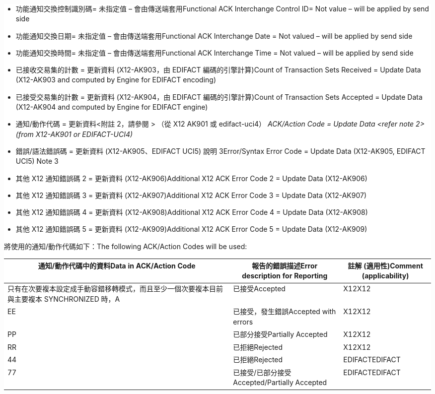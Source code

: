 -   <span data-ttu-id="e25b7-366">功能通知交換控制識別碼= 未指定值 – 會由傳送端套用</span><span class="sxs-lookup"><span data-stu-id="e25b7-366">Functional ACK Interchange Control ID= Not value – will be applied by send side</span></span>  
  
-   <span data-ttu-id="e25b7-367">功能通知交換日期= 未指定值 – 會由傳送端套用</span><span class="sxs-lookup"><span data-stu-id="e25b7-367">Functional ACK Interchange Date = Not valued – will be applied by send side</span></span>  
  
-   <span data-ttu-id="e25b7-368">功能通知交換時間= 未指定值 – 會由傳送端套用</span><span class="sxs-lookup"><span data-stu-id="e25b7-368">Functional ACK Interchange Time = Not valued – will be applied by send side</span></span>  
  
-   <span data-ttu-id="e25b7-369">已接收交易集的計數 = 更新資料 (X12-AK903，由 EDIFACT 編碼的引擎計算)</span><span class="sxs-lookup"><span data-stu-id="e25b7-369">Count of Transaction Sets Received = Update Data (X12-AK903 and computed by Engine for EDIFACT encoding)</span></span>  
  
-   <span data-ttu-id="e25b7-370">已接受交易集的計數 = 更新資料 (X12-AK904，由 EDIFACT 編碼的引擎計算)</span><span class="sxs-lookup"><span data-stu-id="e25b7-370">Count of Transaction Sets Accepted = Update Data (X12-AK904 and computed by Engine for EDIFACT engine)</span></span>  
  
-   <span data-ttu-id="e25b7-371">通知/動作代碼 = 更新資料\<附註 2，請參閱 > （從 X12 AK901 或 edifact-uci4） *</span><span class="sxs-lookup"><span data-stu-id="e25b7-371">ACK/Action Code = Update Data  \<refer note 2> (from X12-AK901 or EDIFACT-UCI4)*</span></span>  
  
-   <span data-ttu-id="e25b7-372">錯誤/語法錯誤碼 = 更新資料 (X12-AK905、EDIFACT UCI5) 說明 3</span><span class="sxs-lookup"><span data-stu-id="e25b7-372">Error/Syntax Error Code  = Update Data (X12-AK905, EDIFACT UCI5) Note 3</span></span>  
  
-   <span data-ttu-id="e25b7-373">其他 X12 通知錯誤碼 2 = 更新資料 (X12-AK906)</span><span class="sxs-lookup"><span data-stu-id="e25b7-373">Additional X12 ACK Error Code 2 = Update Data (X12-AK906)</span></span>  
  
-   <span data-ttu-id="e25b7-374">其他 X12 通知錯誤碼 3 = 更新資料 (X12-AK907)</span><span class="sxs-lookup"><span data-stu-id="e25b7-374">Additional X12 ACK Error Code 3 = Update Data (X12-AK907)</span></span>  
  
-   <span data-ttu-id="e25b7-375">其他 X12 通知錯誤碼 4 = 更新資料 (X12-AK908)</span><span class="sxs-lookup"><span data-stu-id="e25b7-375">Additional X12 ACK Error Code 4 = Update Data (X12-AK908)</span></span>  
  
-   <span data-ttu-id="e25b7-376">其他 X12 通知錯誤碼 5 = 更新資料 (X12-AK909)</span><span class="sxs-lookup"><span data-stu-id="e25b7-376">Additional X12 ACK Error Code 5 = Update Data (X12-AK909)</span></span>  
  
 <span data-ttu-id="e25b7-377">將使用的通知/動作代碼如下：</span><span class="sxs-lookup"><span data-stu-id="e25b7-377">The following ACK/Action Codes will be used:</span></span>  
  
|<span data-ttu-id="e25b7-378">通知/動作代碼中的資料</span><span class="sxs-lookup"><span data-stu-id="e25b7-378">Data in ACK/Action Code</span></span>|<span data-ttu-id="e25b7-379">報告的錯誤描述</span><span class="sxs-lookup"><span data-stu-id="e25b7-379">Error description for Reporting</span></span>|<span data-ttu-id="e25b7-380">註解 (適用性)</span><span class="sxs-lookup"><span data-stu-id="e25b7-380">Comment (applicability)</span></span>|  
|------------------------------|-------------------------------------|-------------------------------|  
|<span data-ttu-id="e25b7-381">只有在次要複本設定成手動容錯移轉模式，而且至少一個次要複本目前與主要複本 SYNCHRONIZED 時，</span><span class="sxs-lookup"><span data-stu-id="e25b7-381">A</span></span>|<span data-ttu-id="e25b7-382">已接受</span><span class="sxs-lookup"><span data-stu-id="e25b7-382">Accepted</span></span>|<span data-ttu-id="e25b7-383">X12</span><span class="sxs-lookup"><span data-stu-id="e25b7-383">X12</span></span>|  
|<span data-ttu-id="e25b7-384">E</span><span class="sxs-lookup"><span data-stu-id="e25b7-384">E</span></span>|<span data-ttu-id="e25b7-385">已接受，發生錯誤</span><span class="sxs-lookup"><span data-stu-id="e25b7-385">Accepted  with errors</span></span>|<span data-ttu-id="e25b7-386">X12</span><span class="sxs-lookup"><span data-stu-id="e25b7-386">X12</span></span>|  
|<span data-ttu-id="e25b7-387">P</span><span class="sxs-lookup"><span data-stu-id="e25b7-387">P</span></span>|<span data-ttu-id="e25b7-388">已部分接受</span><span class="sxs-lookup"><span data-stu-id="e25b7-388">Partially Accepted</span></span>|<span data-ttu-id="e25b7-389">X12</span><span class="sxs-lookup"><span data-stu-id="e25b7-389">X12</span></span>|  
|<span data-ttu-id="e25b7-390">R</span><span class="sxs-lookup"><span data-stu-id="e25b7-390">R</span></span>|<span data-ttu-id="e25b7-391">已拒絕</span><span class="sxs-lookup"><span data-stu-id="e25b7-391">Rejected</span></span>|<span data-ttu-id="e25b7-392">X12</span><span class="sxs-lookup"><span data-stu-id="e25b7-392">X12</span></span>|  
|<span data-ttu-id="e25b7-393">4</span><span class="sxs-lookup"><span data-stu-id="e25b7-393">4</span></span>|<span data-ttu-id="e25b7-394">已拒絕</span><span class="sxs-lookup"><span data-stu-id="e25b7-394">Rejected</span></span>|<span data-ttu-id="e25b7-395">EDIFACT</span><span class="sxs-lookup"><span data-stu-id="e25b7-395">EDIFACT</span></span>|  
|<span data-ttu-id="e25b7-396">7</span><span class="sxs-lookup"><span data-stu-id="e25b7-396">7</span></span>|<span data-ttu-id="e25b7-397">已接受/已部分接受</span><span class="sxs-lookup"><span data-stu-id="e25b7-397">Accepted/Partially Accepted</span></span>|<span data-ttu-id="e25b7-398">EDIFACT</span><span class="sxs-lookup"><span data-stu-id="e25b7-398">EDIFACT</span></span>|  
  